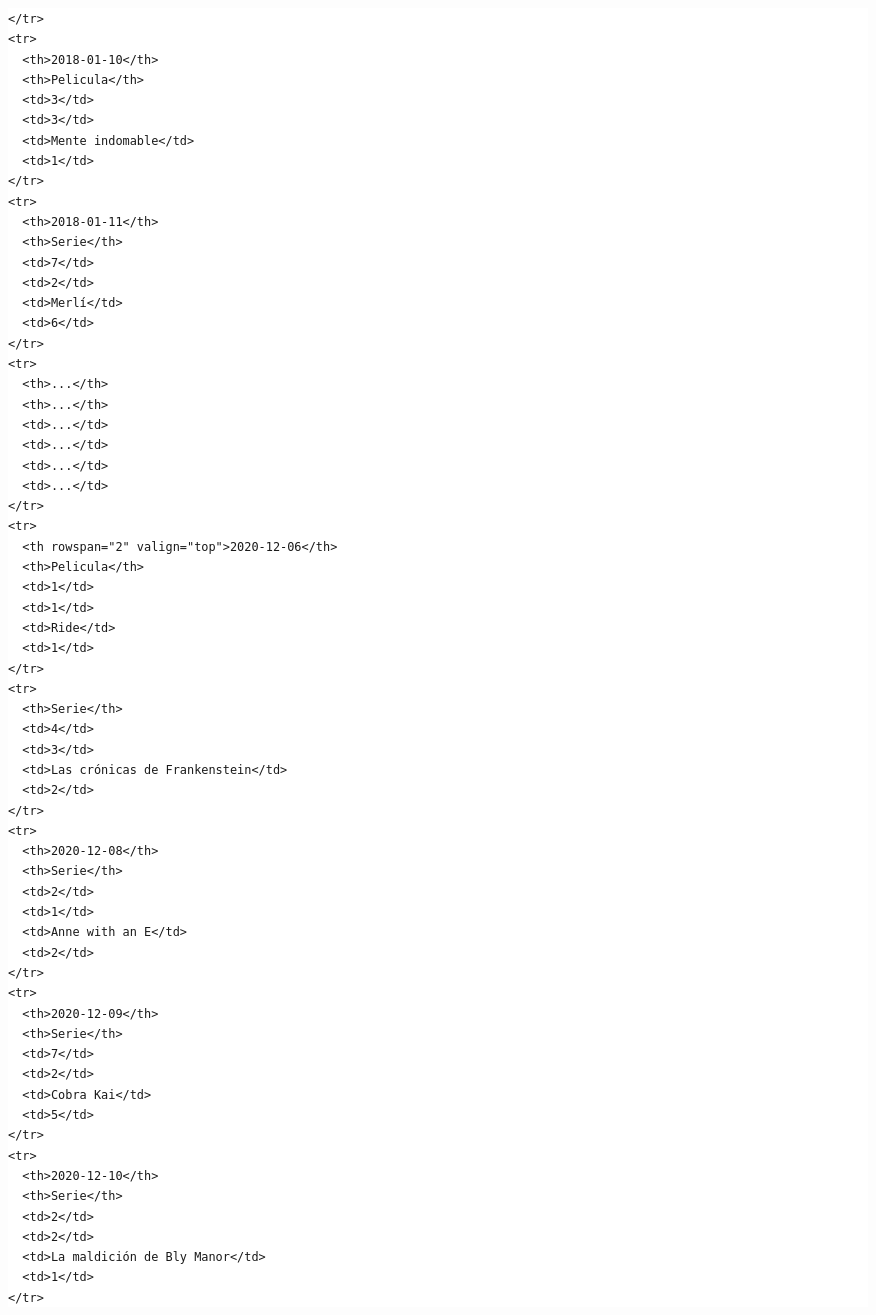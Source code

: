     </tr>
    <tr>
      <th>2018-01-10</th>
      <th>Pelicula</th>
      <td>3</td>
      <td>3</td>
      <td>Mente indomable</td>
      <td>1</td>
    </tr>
    <tr>
      <th>2018-01-11</th>
      <th>Serie</th>
      <td>7</td>
      <td>2</td>
      <td>Merlí</td>
      <td>6</td>
    </tr>
    <tr>
      <th>...</th>
      <th>...</th>
      <td>...</td>
      <td>...</td>
      <td>...</td>
      <td>...</td>
    </tr>
    <tr>
      <th rowspan="2" valign="top">2020-12-06</th>
      <th>Pelicula</th>
      <td>1</td>
      <td>1</td>
      <td>Ride</td>
      <td>1</td>
    </tr>
    <tr>
      <th>Serie</th>
      <td>4</td>
      <td>3</td>
      <td>Las crónicas de Frankenstein</td>
      <td>2</td>
    </tr>
    <tr>
      <th>2020-12-08</th>
      <th>Serie</th>
      <td>2</td>
      <td>1</td>
      <td>Anne with an E</td>
      <td>2</td>
    </tr>
    <tr>
      <th>2020-12-09</th>
      <th>Serie</th>
      <td>7</td>
      <td>2</td>
      <td>Cobra Kai</td>
      <td>5</td>
    </tr>
    <tr>
      <th>2020-12-10</th>
      <th>Serie</th>
      <td>2</td>
      <td>2</td>
      <td>La maldición de Bly Manor</td>
      <td>1</td>
    </tr>